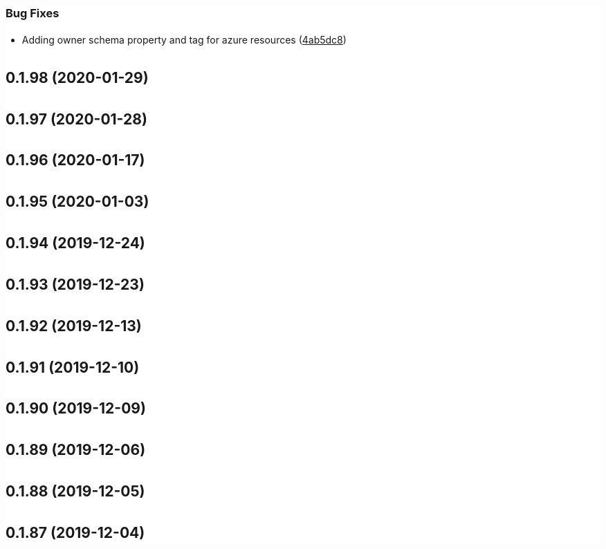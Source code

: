 ### Bug Fixes

* Adding owner schema property and tag for azure resources ([4ab5dc8](https://github.com/HomecareHomebase/azure-bake/commit/4ab5dc8))



## 0.1.98 (2020-01-29)



## 0.1.97 (2020-01-28)



## 0.1.96 (2020-01-17)



## 0.1.95 (2020-01-03)



## 0.1.94 (2019-12-24)



## 0.1.93 (2019-12-23)



## 0.1.92 (2019-12-13)



## 0.1.91 (2019-12-10)



## 0.1.90 (2019-12-09)



## 0.1.89 (2019-12-06)



## 0.1.88 (2019-12-05)



## 0.1.87 (2019-12-04)


